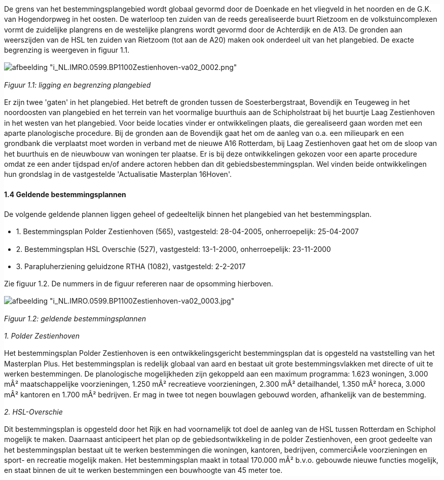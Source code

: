De grens van het bestemmingsplangebied wordt globaal gevormd door de Doenkade en het vliegveld in het noorden en de G.K. van Hogendorpweg in het oosten. De waterloop ten zuiden van de reeds gerealiseerde buurt Rietzoom en de volkstuincomplexen vormt de zuidelijke plangrens en de westelijke plangrens wordt gevormd door de Achterdijk en de A13\. De gronden aan weerszijden van de HSL ten zuiden van Rietzoom (tot aan de A20\) maken ook onderdeel uit van het plangebied. De exacte begrenzing is weergeven in figuur 1\.1\.

![afbeelding "i_NL.IMRO.0599.BP1100Zestienhoven-va02_0002.png"](i_NL.IMRO.0599.BP1100Zestienhoven-va02_0002.png)

*Figuur 1\.1: ligging en begrenzing plangebied*

Er zijn twee 'gaten' in het plangebied. Het betreft de gronden tussen de Soesterbergstraat, Bovendijk en Teugeweg in het noordoosten van plangebied en het terrein van het voormalige buurthuis aan de Schipholstraat bij het buurtje Laag Zestienhoven in het westen van het plangebied. Voor beide locaties vinder er ontwikkelingen plaats, die gerealiseerd gaan worden met een aparte planologische procedure. Bij de gronden aan de Bovendijk gaat het om de aanleg van o.a. een milieupark en een grondbank die verplaatst moet worden in verband met de nieuwe A16 Rotterdam, bij Laag Zestienhoven gaat het om de sloop van het buurthuis en de nieuwbouw van woningen ter plaatse. Er is bij deze ontwikkelingen gekozen voor een aparte procedure omdat ze een ander tijdspad en/of andere actoren hebben dan dit gebiedsbestemmingsplan. Wel vinden beide ontwikkelingen hun grondslag in de vastgestelde 'Actualisatie Masterplan 16Hoven'.

#### 1\.4 Geldende bestemmingsplannen

De volgende geldende plannen liggen geheel of gedeeltelijk binnen het plangebied van het bestemmingsplan.

* 1\. Bestemmingsplan Polder Zestienhoven (565\), vastgesteld: 28\-04\-2005, onherroepelijk: 25\-04\-2007

* 2\. Bestemmingsplan HSL Overschie (527\), vastgesteld: 13\-1\-2000, onherroepelijk: 23\-11\-2000

* 3\. Parapluherziening geluidzone RTHA (1082\), vastgesteld: 2\-2\-2017

Zie figuur 1\.2\. De nummers in de figuur refereren naar de opsomming hierboven.

![afbeelding "i_NL.IMRO.0599.BP1100Zestienhoven-va02_0003.jpg"](i_NL.IMRO.0599.BP1100Zestienhoven-va02_0003.jpg)

*Figuur 1\.2: geldende bestemmingsplannen*

*1\. Polder Zestienhoven*

Het bestemmingsplan Polder Zestienhoven is een ontwikkelingsgericht bestemmingsplan dat is opgesteld na vaststelling van het Masterplan Plus. Het bestemmingsplan is redelijk globaal van aard en bestaat uit grote bestemmingsvlakken met directe of uit te werken bestemmingen. De planologische mogelijkheden zijn gekoppeld aan een maximum programma: 1\.623 woningen, 3\.000 mÂ² maatschappelijke voorzieningen, 1\.250 mÂ² recreatieve voorzieningen, 2\.300 mÂ² detailhandel, 1\.350 mÂ² horeca, 3\.000 mÂ² kantoren en 1\.700 mÂ² bedrijven. Er mag in twee tot negen bouwlagen gebouwd worden, afhankelijk van de bestemming.

*2\. HSL\-Overschie*

Dit bestemmingsplan is opgesteld door het Rijk en had voornamelijk tot doel de aanleg van de HSL tussen Rotterdam en Schiphol mogelijk te maken. Daarnaast anticipeert het plan op de gebiedsontwikkeling in de polder Zestienhoven, een groot gedeelte van het bestemmingsplan bestaat uit te werken bestemmingen die woningen, kantoren, bedrijven, commerciÃ«le voorzieningen en sport\- en recreatie mogelijk maken. Het bestemmingsplan maakt in totaal 170\.000 mÂ² b.v.o. gebouwde nieuwe functies mogelijk, en staat binnen de uit te werken bestemmingen een bouwhoogte van 45 meter toe.
